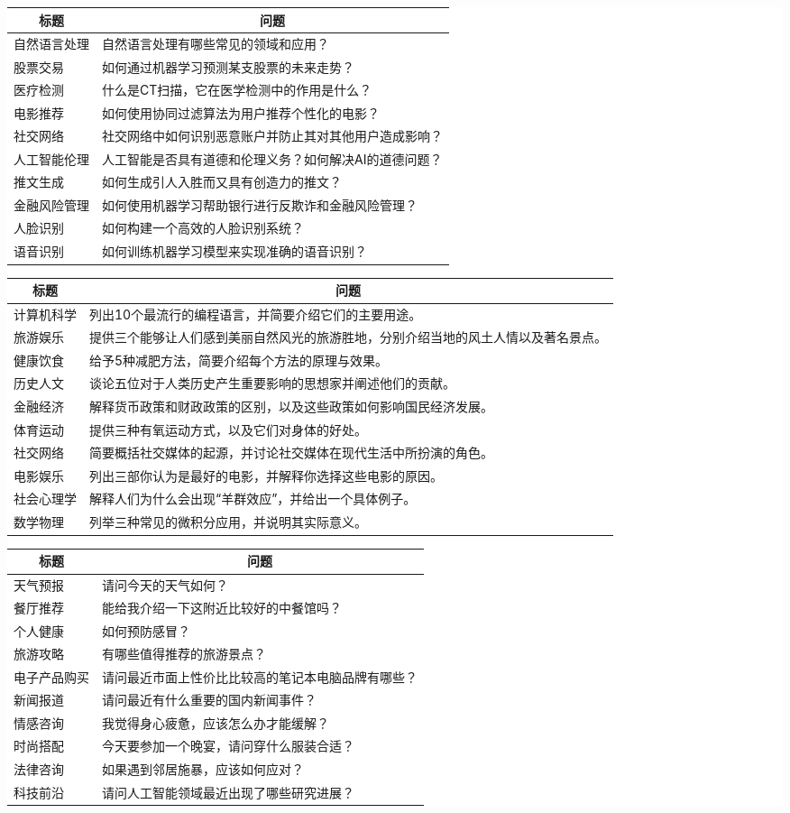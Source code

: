 |标题|问题|
|----|----|
|自然语言处理|自然语言处理有哪些常见的领域和应用？|
|股票交易|如何通过机器学习预测某支股票的未来走势？|
|医疗检测|什么是CT扫描，它在医学检测中的作用是什么？|
|电影推荐|如何使用协同过滤算法为用户推荐个性化的电影？|
|社交网络|社交网络中如何识别恶意账户并防止其对其他用户造成影响？|
|人工智能伦理|人工智能是否具有道德和伦理义务？如何解决AI的道德问题？|
|推文生成|如何生成引人入胜而又具有创造力的推文？|
|金融风险管理|如何使用机器学习帮助银行进行反欺诈和金融风险管理？|
|人脸识别|如何构建一个高效的人脸识别系统？|
|语音识别|如何训练机器学习模型来实现准确的语音识别？|

|标题|问题|
|---|---|
|计算机科学|列出10个最流行的编程语言，并简要介绍它们的主要用途。|
|旅游娱乐|提供三个能够让人们感到美丽自然风光的旅游胜地，分别介绍当地的风土人情以及著名景点。|
|健康饮食|给予5种减肥方法，简要介绍每个方法的原理与效果。|
|历史人文|谈论五位对于人类历史产生重要影响的思想家并阐述他们的贡献。|
|金融经济|解释货币政策和财政政策的区别，以及这些政策如何影响国民经济发展。|
|体育运动|提供三种有氧运动方式，以及它们对身体的好处。|
|社交网络|简要概括社交媒体的起源，并讨论社交媒体在现代生活中所扮演的角色。|
|电影娱乐|列出三部你认为是最好的电影，并解释你选择这些电影的原因。|
|社会心理学|解释人们为什么会出现“羊群效应”，并给出一个具体例子。|
|数学物理|列举三种常见的微积分应用，并说明其实际意义。|

|标题|问题|
|---|---|
|天气预报|请问今天的天气如何？|
|餐厅推荐|能给我介绍一下这附近比较好的中餐馆吗？|
|个人健康|如何预防感冒？|
|旅游攻略|有哪些值得推荐的旅游景点？|
|电子产品购买|请问最近市面上性价比比较高的笔记本电脑品牌有哪些？|
|新闻报道|请问最近有什么重要的国内新闻事件？|
|情感咨询|我觉得身心疲惫，应该怎么办才能缓解？|
|时尚搭配|今天要参加一个晚宴，请问穿什么服装合适？|
|法律咨询|如果遇到邻居施暴，应该如何应对？|
|科技前沿|请问人工智能领域最近出现了哪些研究进展？|
